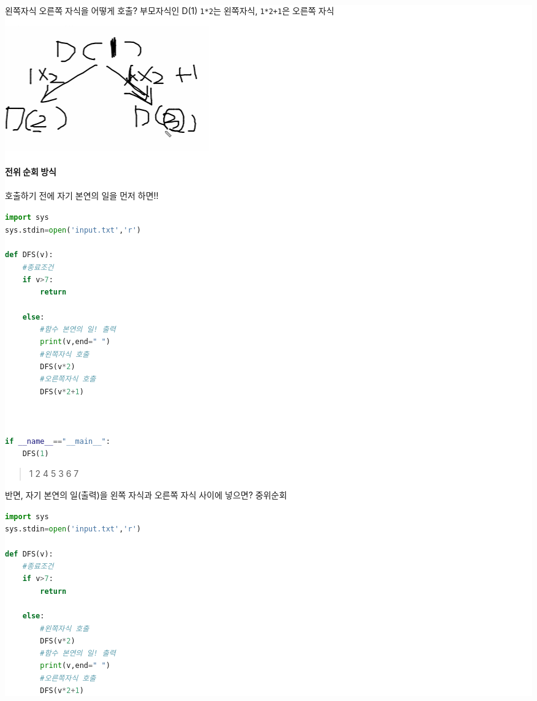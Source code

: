 

왼쪽자식 오른쪽 자식을 어떻게 호출? 부모자식인 D(1) `1*2`는 왼쪽자식, `1*2+1`은 오른쪽 자식

![image-20200906011414374](완전탐색.assets/image-20200906011414374.png)





#### 전위 순회 방식

호출하기 전에 자기 본연의 일을  먼저 하면!! 

```python
import sys
sys.stdin=open('input.txt','r')

def DFS(v):
    #종료조건
    if v>7:
        return 
    
    else:
        #함수 본연의 일! 출력
        print(v,end=" ")
        #왼쪽자식 호출
        DFS(v*2)
        #오른쪽자식 호출
        DFS(v*2+1)



if __name__=="__main__":
    DFS(1)
```

>  1 2 4 5 3 6 7



반면, 자기 본연의 일(출력)을  왼쪽 자식과 오른쪽 자식 사이에 넣으면? 중위순회

```python
import sys
sys.stdin=open('input.txt','r')

def DFS(v):
    #종료조건
    if v>7:
        return 
    
    else:
        #왼쪽자식 호출
        DFS(v*2)
        #함수 본연의 일! 출력
        print(v,end=" ")
        #오른쪽자식 호출
        DFS(v*2+1)

```